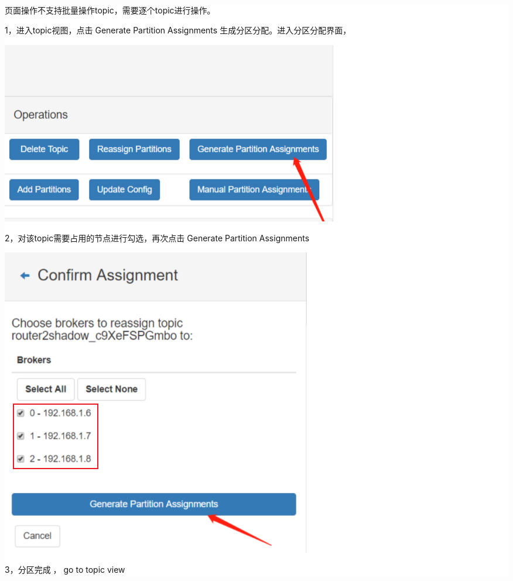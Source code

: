 页面操作不支持批量操作topic，需要逐个topic进行操作。

1，进入topic视图，点击 Generate Partition Assignments 生成分区分配。进入分区分配界面，

![](kafka之扩容和缩容/1.png)

2，对该topic需要占用的节点进行勾选，再次点击 Generate Partition Assignments

![](kafka之扩容和缩容/2.png)

3，分区完成 ， go to topic view
